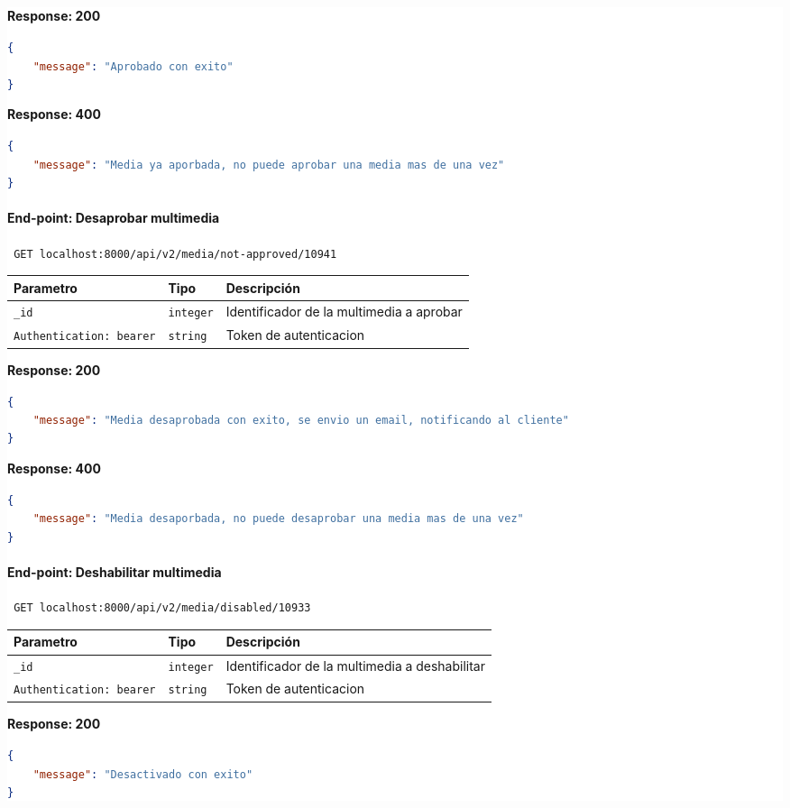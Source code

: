 
**Response: 200**
```json
{
    "message": "Aprobado con exito"
}
```

**Response: 400**
```json
{
    "message": "Media ya aporbada, no puede aprobar una media mas de una vez"
}
```


#### End-point: Desaprobar multimedia
```http
 GET localhost:8000/api/v2/media/not-approved/10941
```
| Parametro | Tipo     | Descripción            |
| :-------- | :------- | :------------------------- |
| `_id` | `integer` | Identificador de la multimedia a aprobar|
| `Authentication: bearer` | `string` | Token de autenticacion |


**Response: 200**
```json
{
    "message": "Media desaprobada con exito, se envio un email, notificando al cliente"
}
```

**Response: 400**
```json
{
    "message": "Media desaporbada, no puede desaprobar una media mas de una vez"
}
```


#### End-point: Deshabilitar multimedia
```http
 GET localhost:8000/api/v2/media/disabled/10933
```
| Parametro | Tipo     | Descripción            |
| :-------- | :------- | :------------------------- |
| `_id` | `integer` | Identificador de la multimedia a deshabilitar|
| `Authentication: bearer` | `string` | Token de autenticacion |


**Response: 200**
```json
{
    "message": "Desactivado con exito"
}
```
